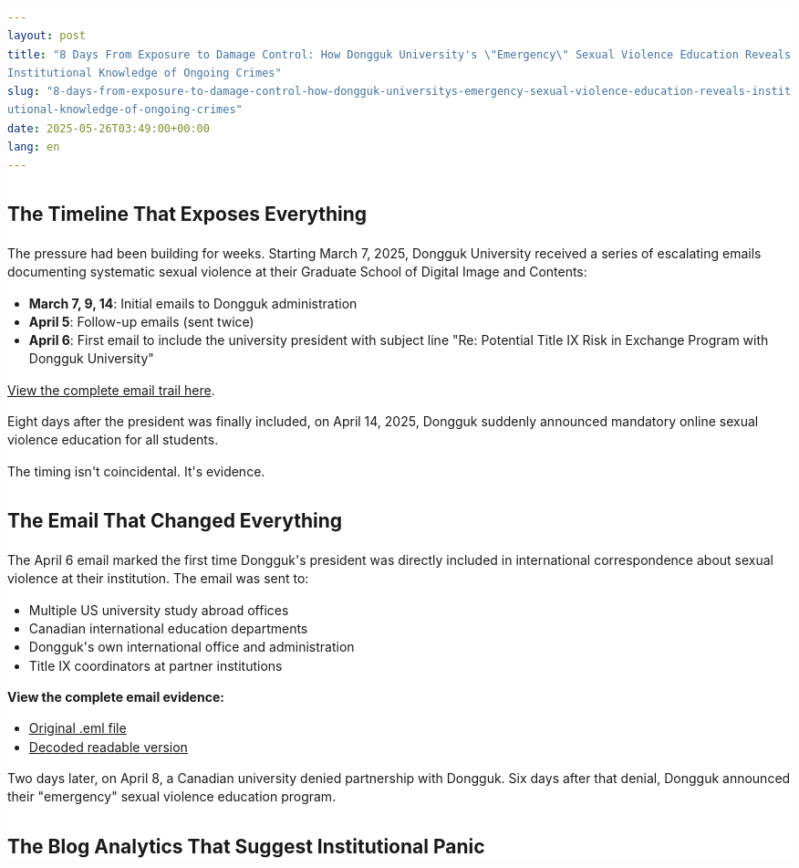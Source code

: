 ```yaml
---
layout: post
title: "8 Days From Exposure to Damage Control: How Dongguk University's \"Emergency\" Sexual Violence Education Reveals Institutional Knowledge of Ongoing Crimes"
slug: "8-days-from-exposure-to-damage-control-how-dongguk-universitys-emergency-sexual-violence-education-reveals-institutional-knowledge-of-ongoing-crimes"
date: 2025-05-26T03:49:00+00:00
lang: en
---
```


## The Timeline That Exposes Everything

The pressure had been building for weeks. Starting March 7, 2025, Dongguk University received a series of escalating emails documenting systematic sexual violence at their Graduate School of Digital Image and Contents:

- **March 7, 9, 14**: Initial emails to Dongguk administration
- **April 5**: Follow-up emails (sent twice)  
- **April 6**: First email to include the university president with subject line "Re: Potential Title IX Risk in Exchange Program with Dongguk University"

[View the complete email trail here](https://github.com/Gender-Watchdog/genderwatchdog_metookorea2025/tree/master/email_emls/decoded/to-dongguk-before-04142025).

Eight days after the president was finally included, on April 14, 2025, Dongguk suddenly announced mandatory online sexual violence education for all students.

The timing isn't coincidental. It's evidence.

## The Email That Changed Everything

The April 6 email marked the first time Dongguk's president was directly included in international correspondence about sexual violence at their institution. The email was sent to:

- Multiple US university study abroad offices
- Canadian international education departments  
- Dongguk's own international office and administration
- Title IX coordinators at partner institutions

**View the complete email evidence:**
- [Original .eml file](https://github.com/Gender-Watchdog/genderwatchdog_metookorea2025/blob/master/email_emls/emails-to-dongguk-before-04142025/%F0%9F%93%A9%20Subject_%20Urgent%20Concerns%20Regarding%20Gender%20Inequality%20and%20Harassment%20Policies%20at%20Dongguk%20University%202025-03-14T06_22_58-07_00.eml)
- [Decoded readable version](https://github.com/Gender-Watchdog/genderwatchdog_metookorea2025/blob/master/email_emls/decoded/to-dongguk-before-04142025/decoded_Re_%20Potential%20Title%20IX%20Risk%20in%20Exchange%20Program%20with%20Dongguk%20University%202025-04-06T01_19_56-07_00.eml)

Two days later, on April 8, a Canadian university denied partnership with Dongguk. Six days after that denial, Dongguk announced their "emergency" sexual violence education program.

## The Blog Analytics That Suggest Institutional Panic
